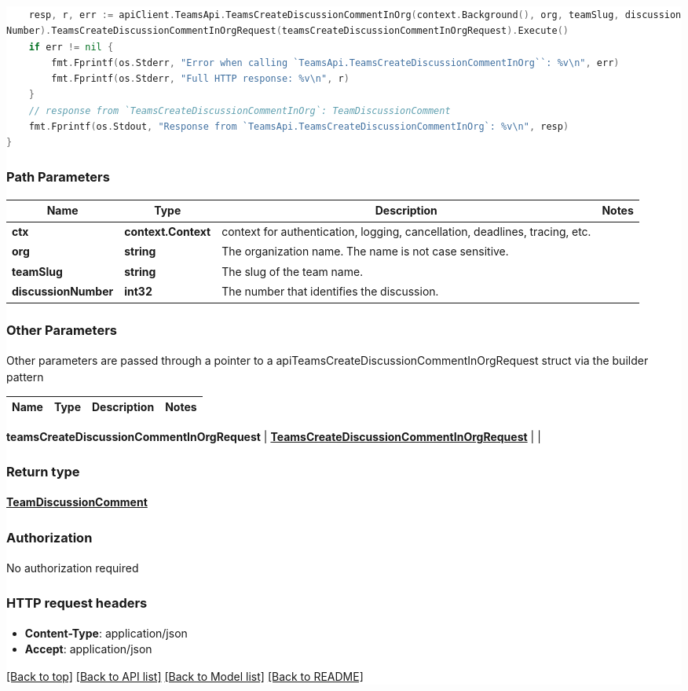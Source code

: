 ```go
    resp, r, err := apiClient.TeamsApi.TeamsCreateDiscussionCommentInOrg(context.Background(), org, teamSlug, discussionNumber).TeamsCreateDiscussionCommentInOrgRequest(teamsCreateDiscussionCommentInOrgRequest).Execute()
    if err != nil {
        fmt.Fprintf(os.Stderr, "Error when calling `TeamsApi.TeamsCreateDiscussionCommentInOrg``: %v\n", err)
        fmt.Fprintf(os.Stderr, "Full HTTP response: %v\n", r)
    }
    // response from `TeamsCreateDiscussionCommentInOrg`: TeamDiscussionComment
    fmt.Fprintf(os.Stdout, "Response from `TeamsApi.TeamsCreateDiscussionCommentInOrg`: %v\n", resp)
}
```

### Path Parameters


Name | Type | Description  | Notes
------------- | ------------- | ------------- | -------------
**ctx** | **context.Context** | context for authentication, logging, cancellation, deadlines, tracing, etc.
**org** | **string** | The organization name. The name is not case sensitive. | 
**teamSlug** | **string** | The slug of the team name. | 
**discussionNumber** | **int32** | The number that identifies the discussion. | 

### Other Parameters

Other parameters are passed through a pointer to a apiTeamsCreateDiscussionCommentInOrgRequest struct via the builder pattern


Name | Type | Description  | Notes
------------- | ------------- | ------------- | -------------



 **teamsCreateDiscussionCommentInOrgRequest** | [**TeamsCreateDiscussionCommentInOrgRequest**](TeamsCreateDiscussionCommentInOrgRequest.md) |  | 

### Return type

[**TeamDiscussionComment**](TeamDiscussionComment.md)

### Authorization

No authorization required

### HTTP request headers

- **Content-Type**: application/json
- **Accept**: application/json

[[Back to top]](#) [[Back to API list]](../README.md#documentation-for-api-endpoints)
[[Back to Model list]](../README.md#documentation-for-models)
[[Back to README]](../README.md)
